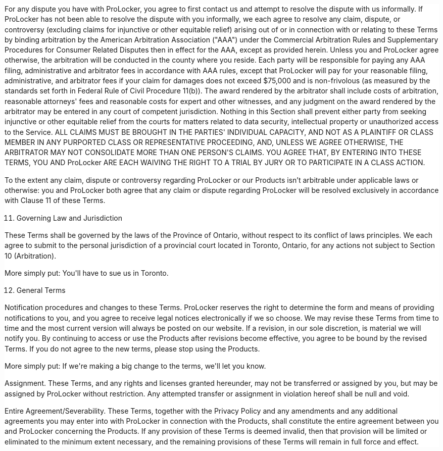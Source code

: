 For any dispute you have with ProLocker, you agree to first contact us and attempt to resolve the dispute with us informally. If ProLocker has not been able to resolve the dispute with you informally, we each agree to resolve any claim, dispute, or controversy (excluding claims for injunctive or other equitable relief) arising out of or in connection with or relating to these Terms by binding arbitration by the American Arbitration Association ("AAA") under the Commercial Arbitration Rules and Supplementary Procedures for Consumer Related Disputes then in effect for the AAA, except as provided herein. Unless you and ProLocker agree otherwise, the arbitration will be conducted in the county where you reside. Each party will be responsible for paying any AAA filing, administrative and arbitrator fees in accordance with AAA rules, except that ProLocker will pay for your reasonable filing, administrative, and arbitrator fees if your claim for damages does not exceed $75,000 and is non-frivolous (as measured by the standards set forth in Federal Rule of Civil Procedure 11(b)). The award rendered by the arbitrator shall include costs of arbitration, reasonable attorneys' fees and reasonable costs for expert and other witnesses, and any judgment on the award rendered by the arbitrator may be entered in any court of competent jurisdiction. Nothing in this Section shall prevent either party from seeking injunctive or other equitable relief from the courts for matters related to data security, intellectual property or unauthorized access to the Service. ALL CLAIMS MUST BE BROUGHT IN THE PARTIES' INDIVIDUAL CAPACITY, AND NOT AS A PLAINTIFF OR CLASS MEMBER IN ANY PURPORTED CLASS OR REPRESENTATIVE PROCEEDING, AND, UNLESS WE AGREE OTHERWISE, THE ARBITRATOR MAY NOT CONSOLIDATE MORE THAN ONE PERSON'S CLAIMS. YOU AGREE THAT, BY ENTERING INTO THESE TERMS, YOU AND ProLocker ARE EACH WAIVING THE RIGHT TO A TRIAL BY JURY OR TO PARTICIPATE IN A CLASS ACTION.

To the extent any claim, dispute or controversy regarding ProLocker or our Products isn’t arbitrable under applicable laws or otherwise: you and ProLocker both agree that any claim or dispute regarding ProLocker will be resolved exclusively in accordance with Clause 11 of these Terms.

11. Governing Law and Jurisdiction

These Terms shall be governed by the laws of the Province of Ontario, without respect to its conflict of laws principles. We each agree to submit to the personal jurisdiction of a provincial court located in Toronto, Ontario, for any actions not subject to Section 10 (Arbitration).

More simply put:
You'll have to sue us in Toronto.

12. General Terms

Notification procedures and changes to these Terms. ProLocker reserves the right to determine the form and means of providing notifications to you, and you agree to receive legal notices electronically if we so choose. We may revise these Terms from time to time and the most current version will always be posted on our website. If a revision, in our sole discretion, is material we will notify you. By continuing to access or use the Products after revisions become effective, you agree to be bound by the revised Terms. If you do not agree to the new terms, please stop using the Products.
 	
More simply put:
If we're making a big change to the terms, we'll let you know.

Assignment. These Terms, and any rights and licenses granted hereunder, may not be transferred or assigned by you, but may be assigned by ProLocker without restriction. Any attempted transfer or assignment in violation hereof shall be null and void.

Entire Agreement/Severability. These Terms, together with the Privacy Policy and any amendments and any additional agreements you may enter into with ProLocker in connection with the Products, shall constitute the entire agreement between you and ProLocker concerning the Products. If any provision of these Terms is deemed invalid, then that provision will be limited or eliminated to the minimum extent necessary, and the remaining provisions of these Terms will remain in full force and effect.
